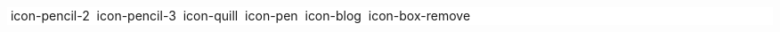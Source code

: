 </span>
<span class="box1">
<span aria-hidden="true" class="icon-pencil-2"></span>
&nbsp;icon-pencil-2
</span>
<span class="box1">
<span aria-hidden="true" class="icon-pencil-3"></span>
&nbsp;icon-pencil-3
</span>
<span class="box1">
<span aria-hidden="true" class="icon-quill"></span>
&nbsp;icon-quill
</span>
<span class="box1">
<span aria-hidden="true" class="icon-pen"></span>
&nbsp;icon-pen
</span>
<span class="box1">
<span aria-hidden="true" class="icon-blog"></span>
&nbsp;icon-blog
</span>
<span class="box1">
<span aria-hidden="true" class="icon-box-remove"></span>
&nbsp;icon-box-remove
</span>